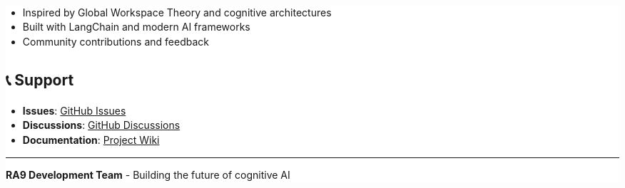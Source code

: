 - Inspired by Global Workspace Theory and cognitive architectures
- Built with LangChain and modern AI frameworks
- Community contributions and feedback

## 📞 Support

- **Issues**: [GitHub Issues](https://github.com/LevelSUB-zero/rA9-Base/issues)
- **Discussions**: [GitHub Discussions](https://github.com/LevelSUB-zero/rA9-Base/discussions)
- **Documentation**: [Project Wiki](https://github.com/LevelSUB-zero/rA9-Base/wiki)

---

**RA9 Development Team** - Building the future of cognitive AI